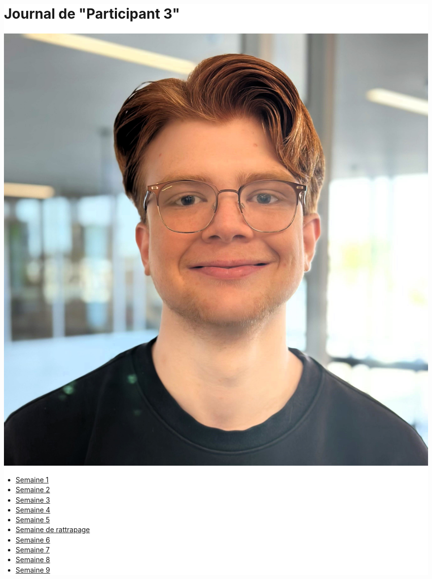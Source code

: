# Journal de "Participant 3"
![portrait du participant ](../web/medias/participants/pfp_will.jpg)

* [Semaine 1](#semaine-1)
* [Semaine 2](#semaine-2)
* [Semaine 3](#semaine-3)
* [Semaine 4](#semaine-4)
* [Semaine 5](#semaine-5)
* [Semaine de rattrapage](#semaine-de-rattrapage)
* [Semaine 6](#semaine-6)
* [Semaine 7](#semaine-7)
* [Semaine 8](#semaine-8)
* [Semaine 9](#semaine-9)
